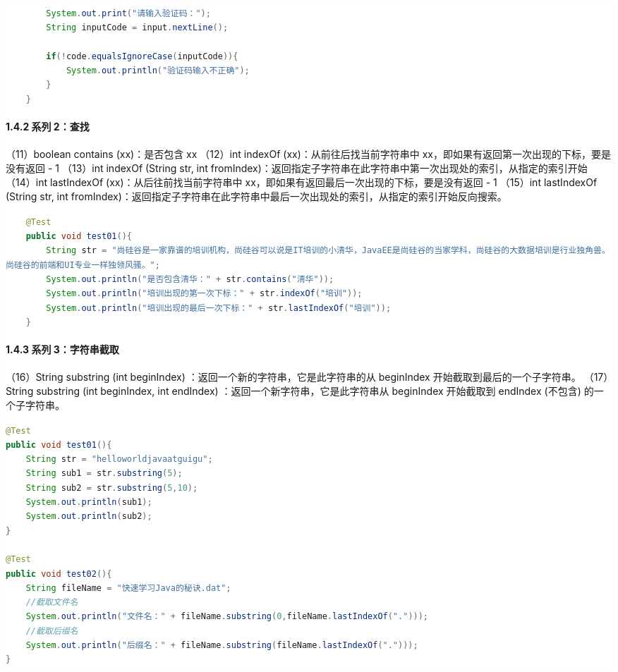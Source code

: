 ```java
		System.out.print("请输入验证码：");
		String inputCode = input.nextLine();
		
		if(!code.equalsIgnoreCase(inputCode)){
			System.out.println("验证码输入不正确");
		}
	}
```

#### 1.4.2 系列 2：查找

[](https://github.com/re4388/atguigu-java/tree/main/%E7%AC%AC11%E7%AB%A0_%E5%B8%B8%E7%94%A8%E7%B1%BB%E5%92%8C%E5%9F%BA%E7%A1%80API#142-%E7%B3%BB%E5%88%972%E6%9F%A5%E6%89%BE)

（11）boolean contains (xx)：是否包含 xx
（12）int indexOf (xx)：从前往后找当前字符串中 xx，即如果有返回第一次出现的下标，要是没有返回 - 1 
（13）int indexOf (String str, int fromIndex)：返回指定子字符串在此字符串中第一次出现处的索引，从指定的索引开始 
（14）int lastIndexOf (xx)：从后往前找当前字符串中 xx，即如果有返回最后一次出现的下标，要是没有返回 - 1 
（15）int lastIndexOf (String str, int fromIndex)：返回指定子字符串在此字符串中最后一次出现处的索引，从指定的索引开始反向搜索。

```java
	@Test
	public void test01(){
		String str = "尚硅谷是一家靠谱的培训机构，尚硅谷可以说是IT培训的小清华，JavaEE是尚硅谷的当家学科，尚硅谷的大数据培训是行业独角兽。尚硅谷的前端和UI专业一样独领风骚。";
		System.out.println("是否包含清华：" + str.contains("清华"));
		System.out.println("培训出现的第一次下标：" + str.indexOf("培训"));
		System.out.println("培训出现的最后一次下标：" + str.lastIndexOf("培训"));
	}
```

#### 1.4.3 系列 3：字符串截取

[](https://github.com/re4388/atguigu-java/tree/main/%E7%AC%AC11%E7%AB%A0_%E5%B8%B8%E7%94%A8%E7%B1%BB%E5%92%8C%E5%9F%BA%E7%A1%80API#143-%E7%B3%BB%E5%88%973%E5%AD%97%E7%AC%A6%E4%B8%B2%E6%88%AA%E5%8F%96)

（16）String substring (int beginIndex) ：返回一个新的字符串，它是此字符串的从 beginIndex 开始截取到最后的一个子字符串。
（17）String substring (int beginIndex, int endIndex) ：返回一个新字符串，它是此字符串从 beginIndex 开始截取到 endIndex (不包含) 的一个子字符串。

```java
@Test
public void test01(){
    String str = "helloworldjavaatguigu";
    String sub1 = str.substring(5);
    String sub2 = str.substring(5,10);
    System.out.println(sub1);
    System.out.println(sub2);
}

@Test
public void test02(){
    String fileName = "快速学习Java的秘诀.dat";
    //截取文件名
    System.out.println("文件名：" + fileName.substring(0,fileName.lastIndexOf(".")));
    //截取后缀名
    System.out.println("后缀名：" + fileName.substring(fileName.lastIndexOf(".")));
}
```
